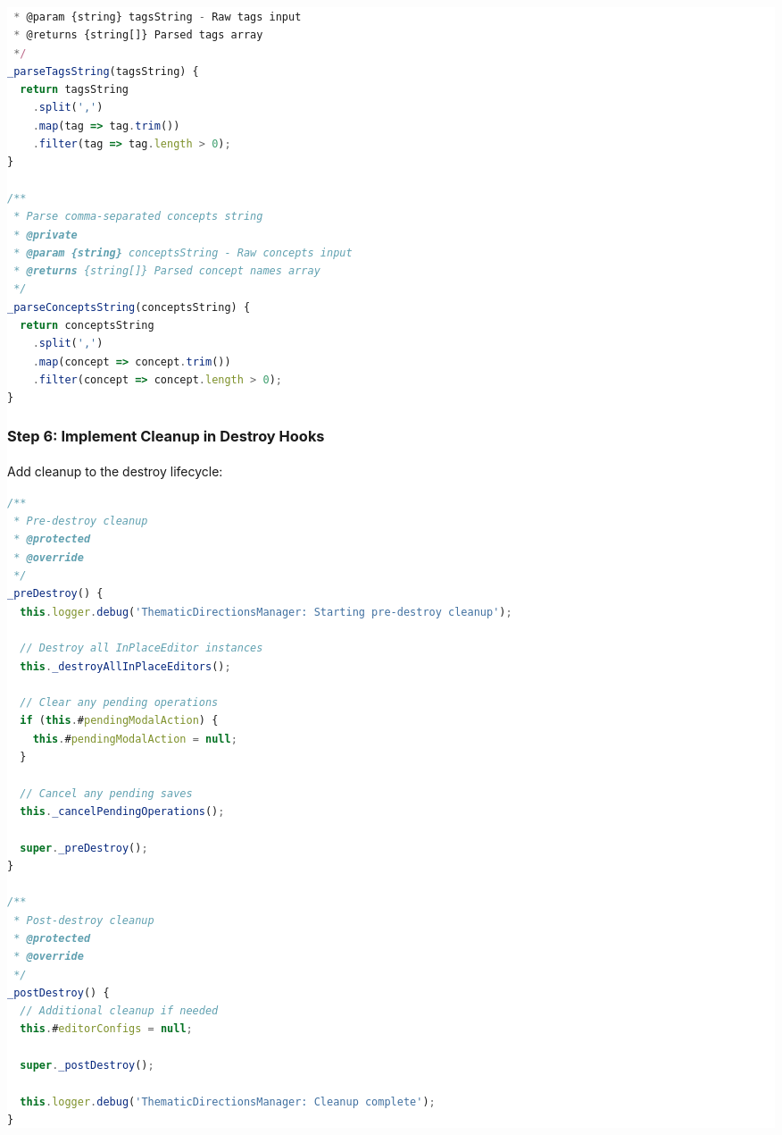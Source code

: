 ```javascript
 * @param {string} tagsString - Raw tags input
 * @returns {string[]} Parsed tags array
 */
_parseTagsString(tagsString) {
  return tagsString
    .split(',')
    .map(tag => tag.trim())
    .filter(tag => tag.length > 0);
}

/**
 * Parse comma-separated concepts string
 * @private
 * @param {string} conceptsString - Raw concepts input
 * @returns {string[]} Parsed concept names array
 */
_parseConceptsString(conceptsString) {
  return conceptsString
    .split(',')
    .map(concept => concept.trim())
    .filter(concept => concept.length > 0);
}
```

### Step 6: Implement Cleanup in Destroy Hooks

Add cleanup to the destroy lifecycle:

```javascript
/**
 * Pre-destroy cleanup
 * @protected
 * @override
 */
_preDestroy() {
  this.logger.debug('ThematicDirectionsManager: Starting pre-destroy cleanup');
  
  // Destroy all InPlaceEditor instances
  this._destroyAllInPlaceEditors();
  
  // Clear any pending operations
  if (this.#pendingModalAction) {
    this.#pendingModalAction = null;
  }
  
  // Cancel any pending saves
  this._cancelPendingOperations();
  
  super._preDestroy();
}

/**
 * Post-destroy cleanup
 * @protected
 * @override
 */
_postDestroy() {
  // Additional cleanup if needed
  this.#editorConfigs = null;
  
  super._postDestroy();
  
  this.logger.debug('ThematicDirectionsManager: Cleanup complete');
}
```